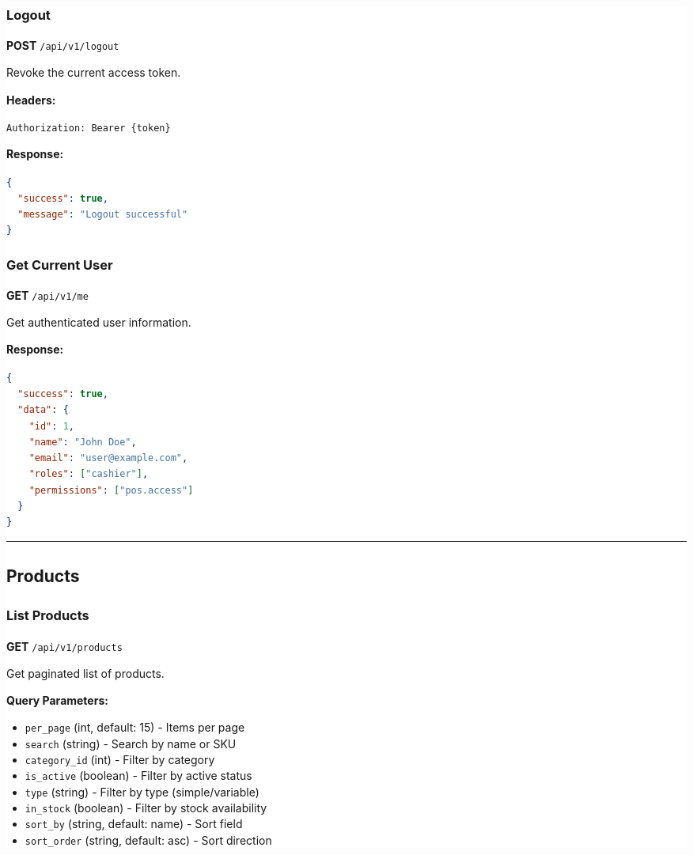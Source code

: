 ### Logout
**POST** `/api/v1/logout`

Revoke the current access token.

**Headers:**
```
Authorization: Bearer {token}
```

**Response:**
```json
{
  "success": true,
  "message": "Logout successful"
}
```

### Get Current User
**GET** `/api/v1/me`

Get authenticated user information.

**Response:**
```json
{
  "success": true,
  "data": {
    "id": 1,
    "name": "John Doe",
    "email": "user@example.com",
    "roles": ["cashier"],
    "permissions": ["pos.access"]
  }
}
```

---

## Products

### List Products
**GET** `/api/v1/products`

Get paginated list of products.

**Query Parameters:**
- `per_page` (int, default: 15) - Items per page
- `search` (string) - Search by name or SKU
- `category_id` (int) - Filter by category
- `is_active` (boolean) - Filter by active status
- `type` (string) - Filter by type (simple/variable)
- `in_stock` (boolean) - Filter by stock availability
- `sort_by` (string, default: name) - Sort field
- `sort_order` (string, default: asc) - Sort direction
